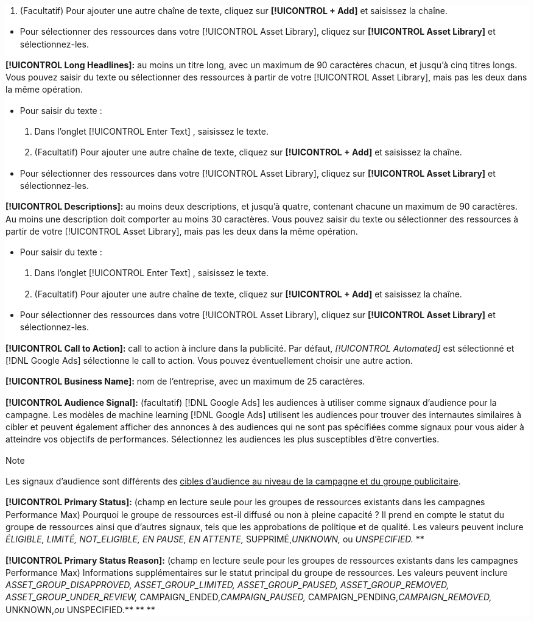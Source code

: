   1. (Facultatif) Pour ajouter une autre chaîne de texte, cliquez sur **[!UICONTROL + Add]** et saisissez la chaîne.

* Pour sélectionner des ressources dans votre [!UICONTROL Asset Library], cliquez sur **[!UICONTROL Asset Library]** et sélectionnez-les.

**[!UICONTROL Long Headlines]:** au moins un titre long, avec un maximum de 90 caractères chacun, et jusqu’à cinq titres longs. Vous pouvez saisir du texte ou sélectionner des ressources à partir de votre [!UICONTROL Asset Library], mais pas les deux dans la même opération.

* Pour saisir du texte :

   1. Dans l’onglet [!UICONTROL Enter Text] , saisissez le texte.

   1. (Facultatif) Pour ajouter une autre chaîne de texte, cliquez sur **[!UICONTROL + Add]** et saisissez la chaîne.

* Pour sélectionner des ressources dans votre [!UICONTROL Asset Library], cliquez sur **[!UICONTROL Asset Library]** et sélectionnez-les.

**[!UICONTROL Descriptions]:** au moins deux descriptions, et jusqu’à quatre, contenant chacune un maximum de 90 caractères. Au moins une description doit comporter au moins 30 caractères. Vous pouvez saisir du texte ou sélectionner des ressources à partir de votre [!UICONTROL Asset Library], mais pas les deux dans la même opération.

* Pour saisir du texte :

   1. Dans l’onglet [!UICONTROL Enter Text] , saisissez le texte.

   1. (Facultatif) Pour ajouter une autre chaîne de texte, cliquez sur **[!UICONTROL + Add]** et saisissez la chaîne.

* Pour sélectionner des ressources dans votre [!UICONTROL Asset Library], cliquez sur **[!UICONTROL Asset Library]** et sélectionnez-les.

**[!UICONTROL Call to Action]:** call to action à inclure dans la publicité. Par défaut, *[!UICONTROL Automated]* est sélectionné et [!DNL Google Ads] sélectionne le call to action. Vous pouvez éventuellement choisir une autre action.

**[!UICONTROL Business Name]:** nom de l’entreprise, avec un maximum de 25 caractères.

**[!UICONTROL Audience Signal]:** (facultatif) [!DNL Google Ads] les audiences à utiliser comme signaux d’audience pour la campagne. Les modèles de machine learning [!DNL Google Ads] utilisent les audiences pour trouver des internautes similaires à cibler et peuvent également afficher des annonces à des audiences qui ne sont pas spécifiées comme signaux pour vous aider à atteindre vos objectifs de performances. Sélectionnez les audiences les plus susceptibles d’être converties.

>[!NOTE]
>Les signaux d’audience sont différents des [cibles d’audience au niveau de la campagne et du groupe publicitaire](/help/search-social-commerce/campaign-management/campaigns/audience-targets-manage.md).

**[!UICONTROL Primary Status]:** (champ en lecture seule pour les groupes de ressources existants dans les campagnes Performance Max) Pourquoi le groupe de ressources est-il diffusé ou non à pleine capacité ? Il prend en compte le statut du groupe de ressources ainsi que d’autres signaux, tels que les approbations de politique et de qualité. Les valeurs peuvent inclure *ÉLIGIBLE,* *LIMITÉ,* *NOT_ELIGIBLE,* *EN PAUSE,* *EN ATTENTE,* SUPPRIMÉ,*UNKNOWN,* ou *UNSPECIFIED.* **

**[!UICONTROL Primary Status Reason]:** (champ en lecture seule pour les groupes de ressources existants dans les campagnes Performance Max) Informations supplémentaires sur le statut principal du groupe de ressources. Les valeurs peuvent inclure *ASSET_GROUP_DISAPPROVED,* *ASSET_GROUP_LIMITED,* *ASSET_GROUP_PAUSED,* *ASSET_GROUP_REMOVED,* *ASSET_GROUP_UNDER_REVIEW,* CAMPAIGN_ENDED,*CAMPAIGN_PAUSED,* CAMPAIGN_PENDING,*CAMPAIGN_REMOVED,* UNKNOWN,*ou* UNSPECIFIED.**&#x200B; ** **
